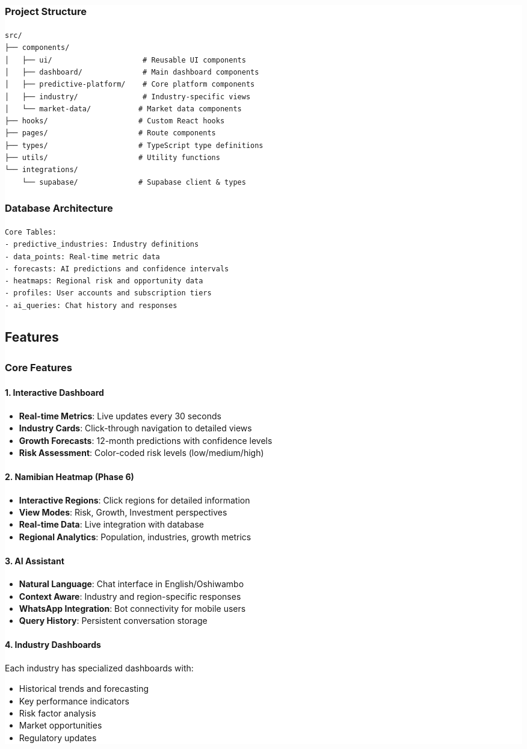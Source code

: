 ### Project Structure
```
src/
├── components/
│   ├── ui/                     # Reusable UI components
│   ├── dashboard/              # Main dashboard components
│   ├── predictive-platform/    # Core platform components
│   ├── industry/               # Industry-specific views
│   └── market-data/           # Market data components
├── hooks/                     # Custom React hooks
├── pages/                     # Route components
├── types/                     # TypeScript type definitions
├── utils/                     # Utility functions
└── integrations/
    └── supabase/              # Supabase client & types
```

### Database Architecture
```
Core Tables:
- predictive_industries: Industry definitions
- data_points: Real-time metric data
- forecasts: AI predictions and confidence intervals
- heatmaps: Regional risk and opportunity data
- profiles: User accounts and subscription tiers
- ai_queries: Chat history and responses
```

## Features

### Core Features

#### 1. Interactive Dashboard
- **Real-time Metrics**: Live updates every 30 seconds
- **Industry Cards**: Click-through navigation to detailed views
- **Growth Forecasts**: 12-month predictions with confidence levels
- **Risk Assessment**: Color-coded risk levels (low/medium/high)

#### 2. Namibian Heatmap (Phase 6)
- **Interactive Regions**: Click regions for detailed information
- **View Modes**: Risk, Growth, Investment perspectives
- **Real-time Data**: Live integration with database
- **Regional Analytics**: Population, industries, growth metrics

#### 3. AI Assistant
- **Natural Language**: Chat interface in English/Oshiwambo
- **Context Aware**: Industry and region-specific responses
- **WhatsApp Integration**: Bot connectivity for mobile users
- **Query History**: Persistent conversation storage

#### 4. Industry Dashboards
Each industry has specialized dashboards with:
- Historical trends and forecasting
- Key performance indicators
- Risk factor analysis
- Market opportunities
- Regulatory updates

